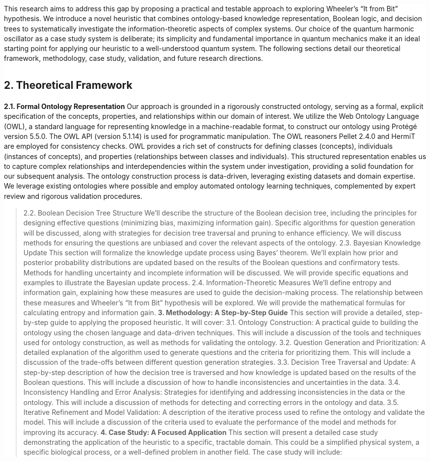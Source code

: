 This research aims to address this gap by proposing a practical and testable approach to exploring Wheeler’s “It from Bit” hypothesis. We introduce a novel heuristic that combines ontology-based knowledge representation, Boolean logic, and decision trees to systematically investigate the information-theoretic aspects of complex systems. Our choice of the quantum harmonic oscillator as a case study system is deliberate; its simplicity and fundamental importance in quantum mechanics make it an ideal starting point for applying our heuristic to a well-understood quantum system. The following sections detail our theoretical framework, methodology, case study, validation, and future research directions.

## 2. Theoretical Framework

**2.1. Formal Ontology Representation**
Our approach is grounded in a rigorously constructed ontology, serving as a formal, explicit specification of the concepts, properties, and relationships within our domain of interest. We utilize the Web Ontology Language (OWL), a standard language for representing knowledge in a machine-readable format, to construct our ontology using Protégé version 5.5.0. The OWL API (version 5.1.14) is used for programmatic manipulation. The OWL reasoners Pellet 2.4.0 and HermiT are employed for consistency checks.
OWL provides a rich set of constructs for defining classes (concepts), individuals (instances of concepts), and properties (relationships between classes and individuals). This structured representation enables us to capture complex relationships and interdependencies within the system under investigation, providing a solid foundation for our subsequent analysis. The ontology construction process is data-driven, leveraging existing datasets and domain expertise. We leverage existing ontologies where possible and employ automated ontology learning techniques, complemented by expert review and rigorous validation procedures.

> 2.2. Boolean Decision Tree Structure
> We’ll describe the structure of the Boolean decision tree, including the principles for designing effective questions (minimizing bias, maximizing information gain). Specific algorithms for question generation will be discussed, along with strategies for decision tree traversal and pruning to enhance efficiency. We will discuss methods for ensuring the questions are unbiased and cover the relevant aspects of the ontology.
> 2.3. Bayesian Knowledge Update
> This section will formalize the knowledge update process using Bayes’ theorem. We’ll explain how prior and posterior probability distributions are updated based on the results of the Boolean questions and confirmatory tests. Methods for handling uncertainty and incomplete information will be discussed. We will provide specific equations and examples to illustrate the Bayesian update process.
> 2.4. Information-Theoretic Measures
> We’ll define entropy and information gain, explaining how these measures are used to guide the decision-making process. The relationship between these measures and Wheeler’s “It from Bit” hypothesis will be explored. We will provide the mathematical formulas for calculating entropy and information gain.
> **3. Methodology: A Step-by-Step Guide**
> This section will provide a detailed, step-by-step guide to applying the proposed heuristic. It will cover:
> 3.1. Ontology Construction: A practical guide to building the ontology using the chosen language and data-driven techniques. This will include a discussion of the tools and techniques used for ontology construction, as well as methods for validating the ontology.
> 3.2. Question Generation and Prioritization: A detailed explanation of the algorithm used to generate questions and the criteria for prioritizing them. This will include a discussion of the trade-offs between different question generation strategies.
> 3.3. Decision Tree Traversal and Update: A step-by-step description of how the decision tree is traversed and how knowledge is updated based on the results of the Boolean questions. This will include a discussion of how to handle inconsistencies and uncertainties in the data.
> 3.4. Inconsistency Handling and Error Analysis: Strategies for identifying and addressing inconsistencies in the data or the ontology. This will include a discussion of methods for detecting and correcting errors in the ontology and data.
> 3.5. Iterative Refinement and Model Validation: A description of the iterative process used to refine the ontology and validate the model. This will include a discussion of the criteria used to evaluate the performance of the model and methods for improving its accuracy.
> **4. Case Study: A Focused Application**
> This section will present a detailed case study demonstrating the application of the heuristic to a specific, tractable domain. This could be a simplified physical system, a specific biological process, or a well-defined problem in another field. The case study will include: